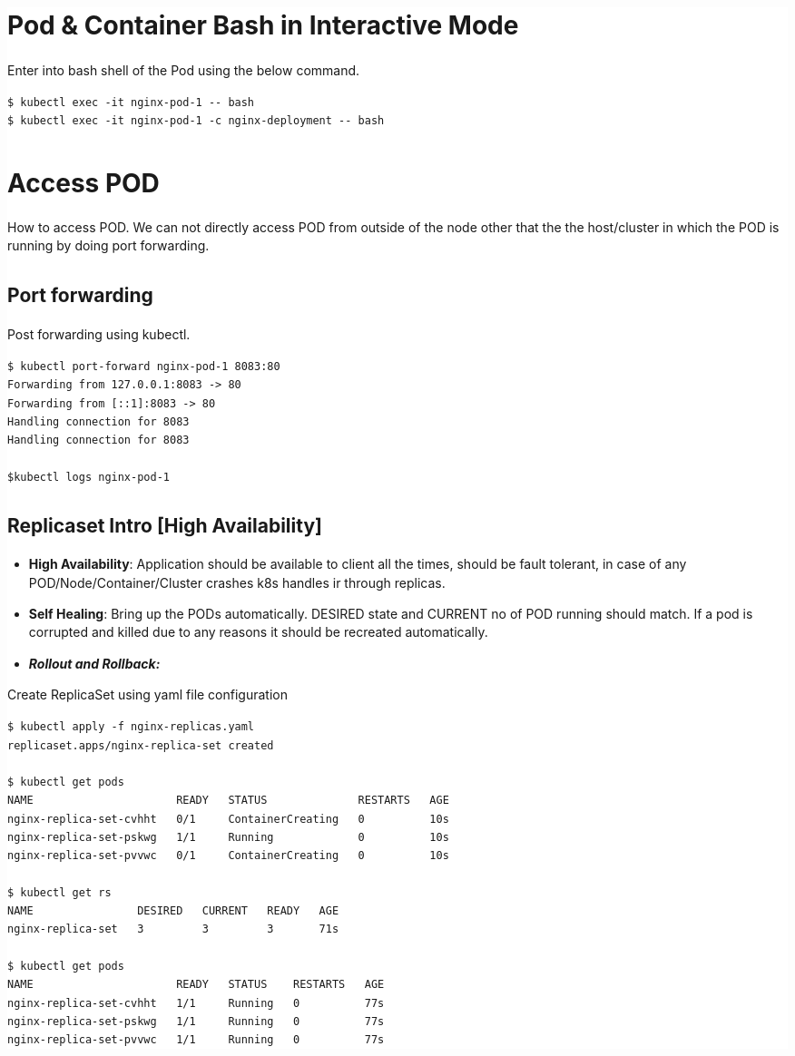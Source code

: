 # Pod & Container Bash in Interactive Mode 
Enter into bash shell of the Pod using the below command.
```jshelllanguage
$ kubectl exec -it nginx-pod-1 -- bash
$ kubectl exec -it nginx-pod-1 -c nginx-deployment -- bash
```

# Access POD 
How to access POD.
We can not directly access POD from outside of the node other that the the host/cluster in which the POD is running by doing port forwarding.

## Port forwarding
Post forwarding using kubectl.

```jshelllanguage
$ kubectl port-forward nginx-pod-1 8083:80
Forwarding from 127.0.0.1:8083 -> 80
Forwarding from [::1]:8083 -> 80
Handling connection for 8083
Handling connection for 8083

$kubectl logs nginx-pod-1
```

## Replicaset Intro [High Availability]

- **High Availability**: Application should  be available to client all the times, should be fault tolerant, 
in case of any POD/Node/Container/Cluster crashes k8s handles ir through replicas.

- **Self Healing**:
Bring up the PODs automatically. DESIRED state and CURRENT no of POD running should match. 
If a pod is corrupted and killed due to any reasons it should be recreated automatically.

- **_Rollout and Rollback:_**

Create ReplicaSet using yaml file configuration

```jshelllanguage
$ kubectl apply -f nginx-replicas.yaml
replicaset.apps/nginx-replica-set created

$ kubectl get pods
NAME                      READY   STATUS              RESTARTS   AGE
nginx-replica-set-cvhht   0/1     ContainerCreating   0          10s
nginx-replica-set-pskwg   1/1     Running             0          10s
nginx-replica-set-pvvwc   0/1     ContainerCreating   0          10s

$ kubectl get rs
NAME                DESIRED   CURRENT   READY   AGE
nginx-replica-set   3         3         3       71s

$ kubectl get pods
NAME                      READY   STATUS    RESTARTS   AGE
nginx-replica-set-cvhht   1/1     Running   0          77s
nginx-replica-set-pskwg   1/1     Running   0          77s
nginx-replica-set-pvvwc   1/1     Running   0          77s

```
